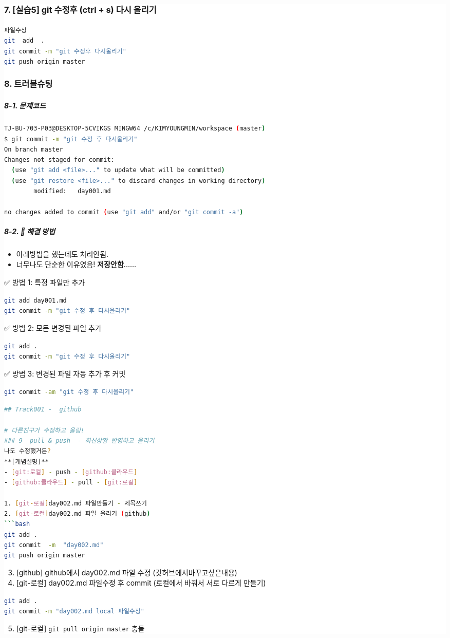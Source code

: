 ###  7. [실습5] git 수정후 (ctrl + s) 다시 올리기
```bash
파일수정
git  add  .
git commit -m "git 수정후 다시올리기"
git push origin master
```
### 8. 트러블슈팅
##### 8-1. 문제코드
```bash
TJ-BU-703-P03@DESKTOP-5CVIKGS MINGW64 /c/KIMYOUNGMIN/workspace (master)
$ git commit -m "git 수정 후 다시올리기"
On branch master
Changes not staged for commit:
  (use "git add <file>..." to update what will be committed)
  (use "git restore <file>..." to discard changes in working directory)       
        modified:   day001.md

no changes added to commit (use "git add" and/or "git commit -a")
```
##### 8-2. 🔧 해결 방법
- 아래방법을 했는데도 처리안됨.
- 너무나도 단순한 이유였음!  **저장안함**......

✅ 방법 1: 특정 파일만 추가
```bash
git add day001.md
git commit -m "git 수정 후 다시올리기"
```

✅ 방법 2: 모든 변경된 파일 추가
```bash
git add .
git commit -m "git 수정 후 다시올리기"
```

✅ 방법 3: 변경된 파일 자동 추가 후 커밋
```bash
git commit -am "git 수정 후 다시올리기"
```


```bash
## Track001 -  github

# 다른친구가 수정하고 올림!
### 9  pull & push  - 최신상황 반영하고 올리기
나도 수정했거든?
**[개념설명]**
- [git:로컬] - push - [github:클라우드]
- [github:클라우드] - pull - [git:로컬]

1. [git-로컬]day002.md 파일만들기 - 제목쓰기
2. [git-로컬]day002.md 파일 올리기 (github)
```bash
git add .     
git commit  -m  "day002.md"
git push origin master
```
3. [github]  github에서 day002.md 파일 수정 (깃허브에서바꾸고싶은내용)
4. [git-로컬] day002.md 파일수정 후 commit (로컬에서 바꿔서 서로 다르게 만들기)
```bash
git add .
git commit -m "day002.md local 파일수정"
```
5. [git-로컬] `git pull origin master` 충돌
```bash
```